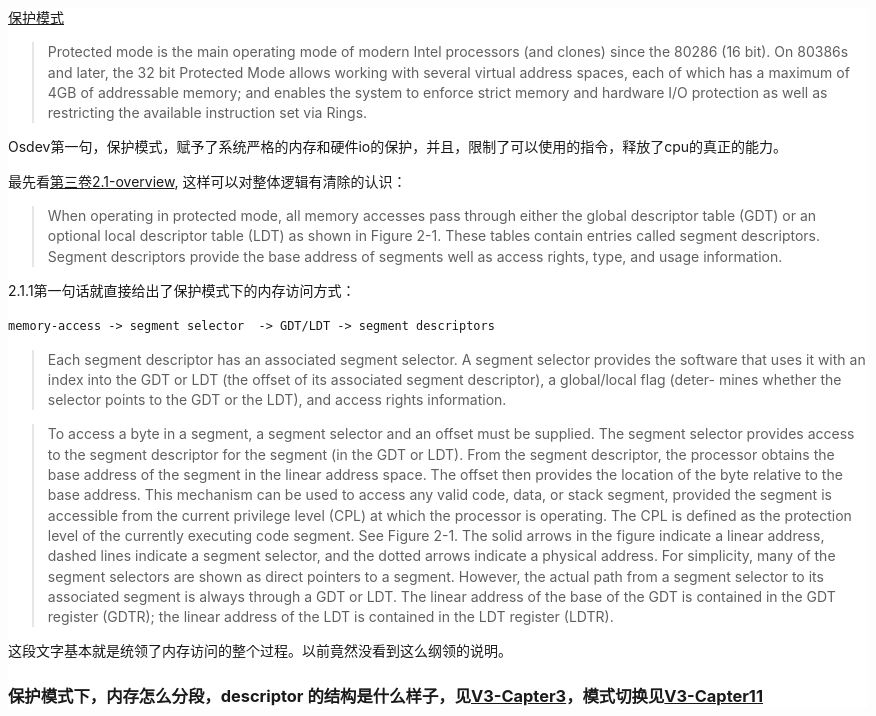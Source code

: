 [保护模式]()
    
> Protected mode is the main operating mode of modern Intel processors (and clones) since the 80286 (16 bit). On 80386s and later, the 32 bit Protected Mode allows working with several virtual address spaces, each of which has a maximum of 4GB of addressable memory; and enables the system to enforce strict memory and hardware I/O protection as well as restricting the available instruction set via Rings.

Osdev第一句，保护模式，赋予了系统严格的内存和硬件io的保护，并且，限制了可以使用的指令，释放了cpu的真正的能力。


最先看[第三卷2.1-overview](), 这样可以对整体逻辑有清除的认识：

> When operating in protected mode, all memory accesses pass through either the global descriptor table (GDT) or an optional local descriptor table (LDT) as shown in Figure 2-1. These tables contain entries called segment descriptors. Segment descriptors provide the base address of segments well as access rights, type, and usage information.


2.1.1第一句话就直接给出了保护模式下的内存访问方式：

    memory-access -> segment selector  -> GDT/LDT -> segment descriptors 

> Each segment descriptor has an associated segment selector. A segment selector provides the software that uses
    it with an index into the GDT or LDT (the offset of its associated segment descriptor), a global/local flag (deter-
    mines whether the selector points to the GDT or the LDT), and access rights information.
    
> To access a byte in a segment, a segment selector and an offset must be supplied. The segment selector provides
    access to the segment descriptor for the segment (in the GDT or LDT). From the segment descriptor, the processor
    obtains the base address of the segment in the linear address space. The offset then provides the location of the
    byte relative to the base address. This mechanism can be used to access any valid code, data, or stack segment,
    provided the segment is accessible from the current privilege level (CPL) at which the processor is operating. The
    CPL is defined as the protection level of the currently executing code segment.
> See Figure 2-1. The solid arrows in the figure indicate a linear address, dashed lines indicate a segment selector,
    and the dotted arrows indicate a physical address. For simplicity, many of the segment selectors are shown as
    direct pointers to a segment. However, the actual path from a segment selector to its associated segment is always
    through a GDT or LDT.
> The linear address of the base of the GDT is contained in the GDT register (GDTR); the linear address of the LDT is
    contained in the LDT register (LDTR).

这段文字基本就是统领了内存访问的整个过程。以前竟然没看到这么纲领的说明。


### 保护模式下，内存怎么分段，descriptor 的结构是什么样子，见[V3-Capter3]()，模式切换见[V3-Capter11]()
